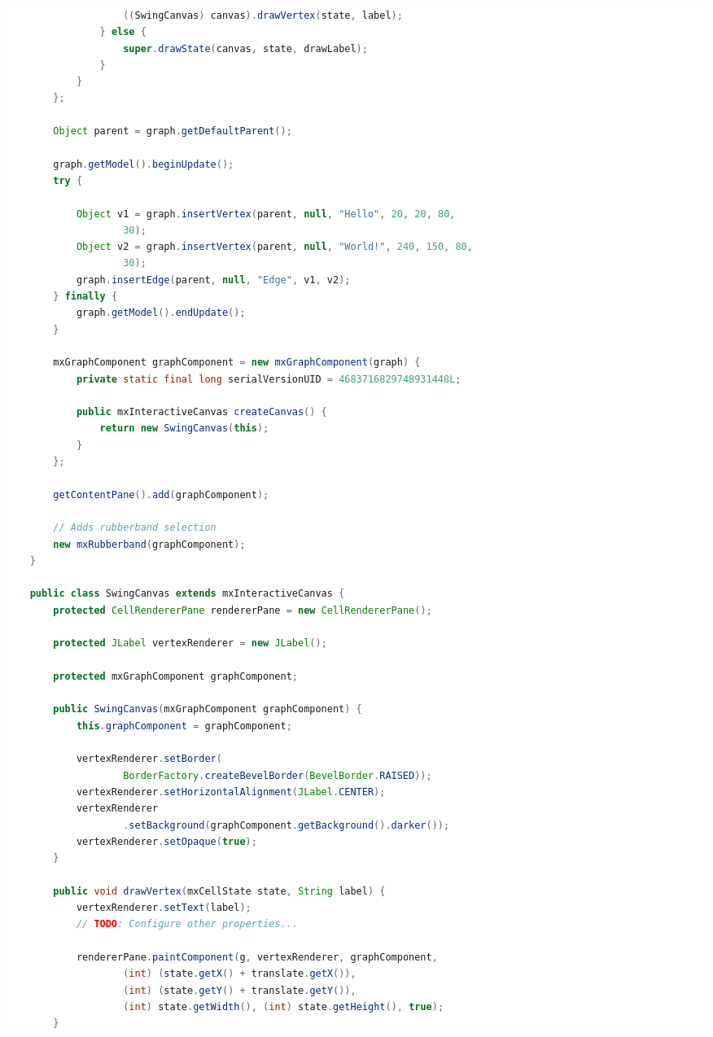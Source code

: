```java
                    ((SwingCanvas) canvas).drawVertex(state, label);
                } else {
                    super.drawState(canvas, state, drawLabel);
                }
            }
        };

        Object parent = graph.getDefaultParent();

        graph.getModel().beginUpdate();
        try {

            Object v1 = graph.insertVertex(parent, null, "Hello", 20, 20, 80,
                    30);
            Object v2 = graph.insertVertex(parent, null, "World!", 240, 150, 80,
                    30);
            graph.insertEdge(parent, null, "Edge", v1, v2);
        } finally {
            graph.getModel().endUpdate();
        }

        mxGraphComponent graphComponent = new mxGraphComponent(graph) {
            private static final long serialVersionUID = 4683716829748931448L;

            public mxInteractiveCanvas createCanvas() {
                return new SwingCanvas(this);
            }
        };

        getContentPane().add(graphComponent);

        // Adds rubberband selection
        new mxRubberband(graphComponent);
    }

    public class SwingCanvas extends mxInteractiveCanvas {
        protected CellRendererPane rendererPane = new CellRendererPane();

        protected JLabel vertexRenderer = new JLabel();

        protected mxGraphComponent graphComponent;

        public SwingCanvas(mxGraphComponent graphComponent) {
            this.graphComponent = graphComponent;

            vertexRenderer.setBorder(
                    BorderFactory.createBevelBorder(BevelBorder.RAISED));
            vertexRenderer.setHorizontalAlignment(JLabel.CENTER);
            vertexRenderer
                    .setBackground(graphComponent.getBackground().darker());
            vertexRenderer.setOpaque(true);
        }

        public void drawVertex(mxCellState state, String label) {
            vertexRenderer.setText(label);
            // TODO: Configure other properties...

            rendererPane.paintComponent(g, vertexRenderer, graphComponent,
                    (int) (state.getX() + translate.getX()),
                    (int) (state.getY() + translate.getY()),
                    (int) state.getWidth(), (int) state.getHeight(), true);
        }

```